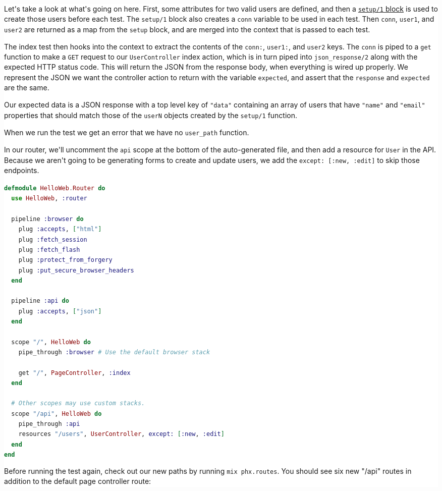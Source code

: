 Let's take a look at what's going on here. First, some attributes for two valid users are defined, and then a [`setup/1` block](https://hexdocs.pm/ex_unit/1.5.1/ExUnit.Callbacks.html#content) is used to create those users before each test. The `setup/1` block also creates a `conn` variable to be used in each test. Then `conn`, `user1`, and `user2` are returned as a map from the `setup` block, and are merged into the context that is passed to each test.

The index test then hooks into the context to extract the contents of the `conn:`, `user1:`, and `user2` keys. The `conn` is piped to a `get` function to make a `GET` request to our `UserController` index action, which is in turn piped into `json_response/2` along with the expected HTTP status code. This will return the JSON from the response body, when everything is wired up properly. We represent the JSON we want the controller action to return with the variable `expected`, and assert that the `response` and `expected` are the same.

Our expected data is a JSON response with a top level key of `"data"` containing an array of users that have `"name"` and `"email"` properties that should match those of the `userN` objects created by the `setup/1` function.

When we run the test we get an error that we have no `user_path` function.

In our router, we'll uncomment the `api` scope at the bottom of the auto-generated file, and then add a resource for `User` in the API. Because we aren't going to be generating forms to create and update users, we add the `except: [:new, :edit]` to skip those endpoints.

```elixir
defmodule HelloWeb.Router do
  use HelloWeb, :router

  pipeline :browser do
    plug :accepts, ["html"]
    plug :fetch_session
    plug :fetch_flash
    plug :protect_from_forgery
    plug :put_secure_browser_headers
  end

  pipeline :api do
    plug :accepts, ["json"]
  end

  scope "/", HelloWeb do
    pipe_through :browser # Use the default browser stack

    get "/", PageController, :index
  end

  # Other scopes may use custom stacks.
  scope "/api", HelloWeb do
    pipe_through :api
    resources "/users", UserController, except: [:new, :edit]
  end
end
```

Before running the test again, check out our new paths by running `mix phx.routes`. You should see six new "/api" routes in addition to the default page controller route:
